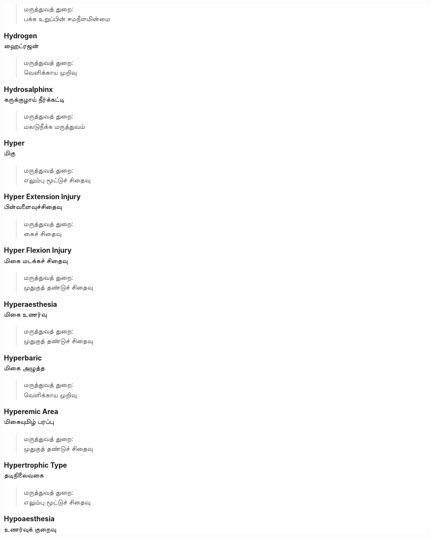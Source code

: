 > மருத்துவத் துறை:  
>  பக்க உறுப்பின் சமநீளமின்மை

**Hydrogen**  
ஹைட்ரஜன்

> மருத்துவத் துறை:  
>  வெளிக்காய முறிவு

**Hydrosalphinx**  
கருக்குழாய் நீர்க்கட்டி

> மருத்துவத் துறை:  
>  மலடுநீக்க மருத்துவம்

**Hyper**  
மிகு

> மருத்துவத் துறை:  
>  எலும்பு மூட்டுச் சிதைவு

**Hyper Extension Injury**  
பின்வளைவுச்சிதைவு

> மருத்துவத் துறை:  
>  கைச் சிதைவு

**Hyper Flexion Injury**  
மிகை மடக்கச் சிதைவு

> மருத்துவத் துறை:  
>  முதுகுத் தண்டுச் சிதைவு

**Hyperaesthesia**  
மிகை உணர்வு

> மருத்துவத் துறை:  
>  முதுகுத் தண்டுச் சிதைவு

**Hyperbaric**  
மிகை அழுத்த

> மருத்துவத் துறை:  
>  வெளிக்காய முறிவு

**Hyperemic Area**  
மிகையுமிழ் பரப்பு

> மருத்துவத் துறை:  
>  முதுகுத் தண்டுச் சிதைவு

**Hypertrophic Type**  
தடிநிலைவகை

> மருத்துவத் துறை:  
>  எலும்பு மூட்டுச் சிதைவு

**Hypoaesthesia**  
உணர்வுக் குறைவு
